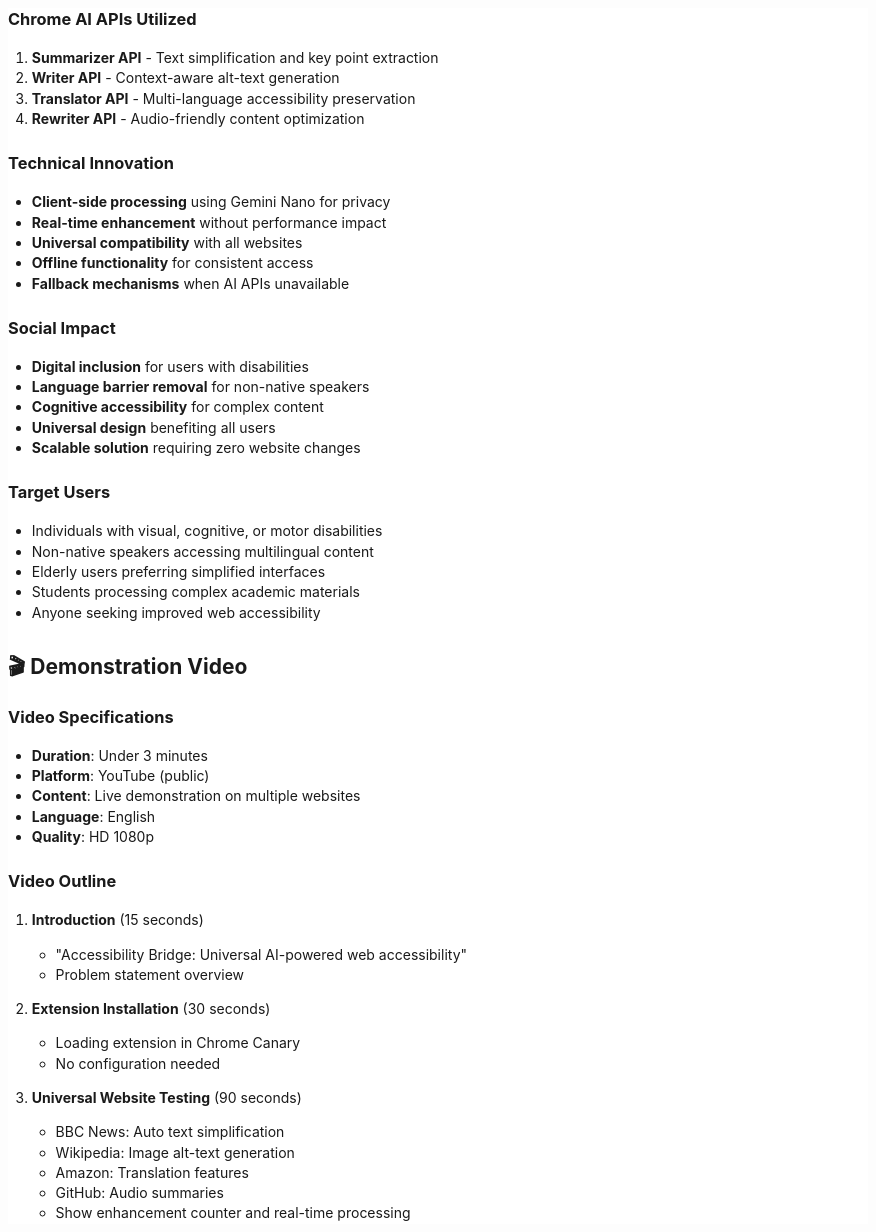 ### Chrome AI APIs Utilized
1. **Summarizer API** - Text simplification and key point extraction
2. **Writer API** - Context-aware alt-text generation
3. **Translator API** - Multi-language accessibility preservation
4. **Rewriter API** - Audio-friendly content optimization

### Technical Innovation
- **Client-side processing** using Gemini Nano for privacy
- **Real-time enhancement** without performance impact
- **Universal compatibility** with all websites
- **Offline functionality** for consistent access
- **Fallback mechanisms** when AI APIs unavailable

### Social Impact
- **Digital inclusion** for users with disabilities
- **Language barrier removal** for non-native speakers
- **Cognitive accessibility** for complex content
- **Universal design** benefiting all users
- **Scalable solution** requiring zero website changes

### Target Users
- Individuals with visual, cognitive, or motor disabilities
- Non-native speakers accessing multilingual content
- Elderly users preferring simplified interfaces
- Students processing complex academic materials
- Anyone seeking improved web accessibility

## 🎬 Demonstration Video

### Video Specifications
- **Duration**: Under 3 minutes
- **Platform**: YouTube (public)
- **Content**: Live demonstration on multiple websites
- **Language**: English
- **Quality**: HD 1080p

### Video Outline
1. **Introduction** (15 seconds)
   - "Accessibility Bridge: Universal AI-powered web accessibility"
   - Problem statement overview

2. **Extension Installation** (30 seconds)
   - Loading extension in Chrome Canary
   - No configuration needed

3. **Universal Website Testing** (90 seconds)
   - BBC News: Auto text simplification
   - Wikipedia: Image alt-text generation
   - Amazon: Translation features
   - GitHub: Audio summaries
   - Show enhancement counter and real-time processing
